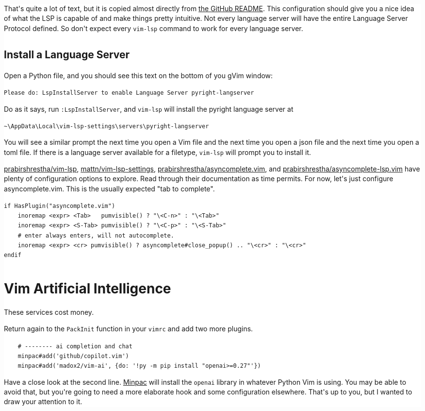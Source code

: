 That's quite a lot of text, but it is copied almost directly from [the GitHub README](https://github.com/prabirshrestha/vim-lsp).  This configuration should give you a nice idea of what the LSP is capable of and make things pretty intuitive. Not every language server will have the entire Language Server Protocol defined. So don't expect every `vim-lsp` command to work for every language server.

## Install a Language Server

Open a Python file, and you should see this text on the bottom of you gVim window:

```
Please do: LspInstallServer to enable Language Server pyright-langserver
```

Do as it says, run `:LspInstallServer`, and `vim-lsp` will install the pyright language server at

```
~\AppData\Local\vim-lsp-settings\servers\pyright-langserver
```

You will see a similar prompt the next time you open a Vim file and the next time you open a json file and the next time you open a toml file. If there is a language server available for a filetype, `vim-lsp` will prompt you to install it.

[prabirshrestha/vim-lsp](https://github.com/prabirshrestha/vim-lsp), [mattn/vim-lsp-settings](https://github.com/mattn/vim-lsp-settings), [prabirshrestha/asyncomplete.vim](https://github.com/prabirshrestha/asyncomplete.vim), and [prabirshrestha/asyncomplete-lsp.vim](https://github.com/prabirshrestha/asyncomplete-lsp.vim) have plenty of configuration options to explore. Read through their documentation as time permits. For now, let's just configure asyncomplete.vim. This is the usually expected "tab to complete".

```vim
if HasPlugin("asyncomplete.vim")
	inoremap <expr> <Tab>   pumvisible() ? "\<C-n>" : "\<Tab>"
	inoremap <expr> <S-Tab> pumvisible() ? "\<C-p>" : "\<S-Tab>"
	# enter always enters, will not autocomplete.
	inoremap <expr> <cr> pumvisible() ? asyncomplete#close_popup() .. "\<cr>" : "\<cr>"
endif
```

# Vim Artificial Intelligence

These services cost money.

Return again to the `PackInit` function in your `vimrc` and add two more plugins.

```vim
	# -------- ai completion and chat
	minpac#add('github/copilot.vim')
	minpac#add('madox2/vim-ai', {do: '!py -m pip install "openai>=0.27"'})
```

Have a close look at the second line. [Minpac](https://github.com/k-takata/minpac) will install the `openai` library in whatever Python Vim is using. You may be able to avoid that, but you're going to need a more elaborate hook and some configuration elsewhere. That's up to you, but I wanted to draw your attention to it.
